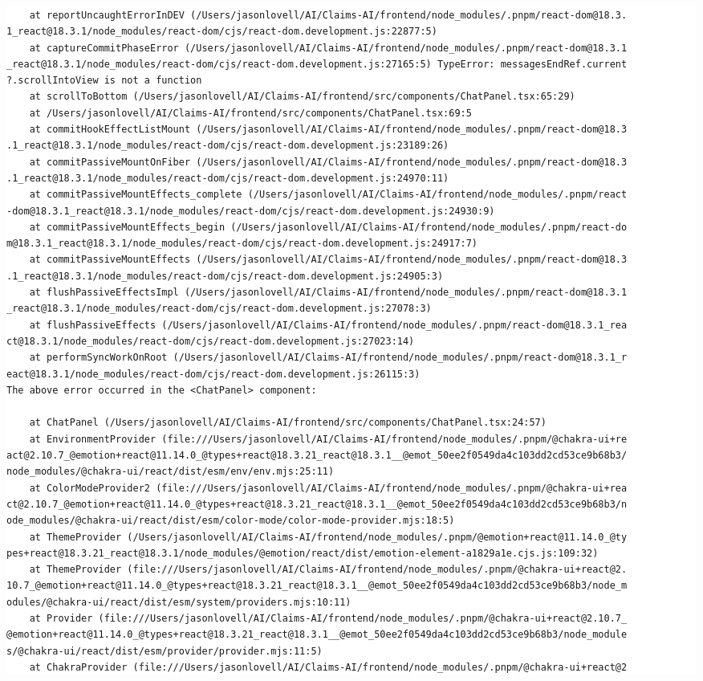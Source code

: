 ```
    at reportUncaughtErrorInDEV (/Users/jasonlovell/AI/Claims-AI/frontend/node_modules/.pnpm/react-dom@18.3.
1_react@18.3.1/node_modules/react-dom/cjs/react-dom.development.js:22877:5)
    at captureCommitPhaseError (/Users/jasonlovell/AI/Claims-AI/frontend/node_modules/.pnpm/react-dom@18.3.1
_react@18.3.1/node_modules/react-dom/cjs/react-dom.development.js:27165:5) TypeError: messagesEndRef.current
?.scrollIntoView is not a function
    at scrollToBottom (/Users/jasonlovell/AI/Claims-AI/frontend/src/components/ChatPanel.tsx:65:29)
    at /Users/jasonlovell/AI/Claims-AI/frontend/src/components/ChatPanel.tsx:69:5
    at commitHookEffectListMount (/Users/jasonlovell/AI/Claims-AI/frontend/node_modules/.pnpm/react-dom@18.3
.1_react@18.3.1/node_modules/react-dom/cjs/react-dom.development.js:23189:26)
    at commitPassiveMountOnFiber (/Users/jasonlovell/AI/Claims-AI/frontend/node_modules/.pnpm/react-dom@18.3
.1_react@18.3.1/node_modules/react-dom/cjs/react-dom.development.js:24970:11)
    at commitPassiveMountEffects_complete (/Users/jasonlovell/AI/Claims-AI/frontend/node_modules/.pnpm/react
-dom@18.3.1_react@18.3.1/node_modules/react-dom/cjs/react-dom.development.js:24930:9)
    at commitPassiveMountEffects_begin (/Users/jasonlovell/AI/Claims-AI/frontend/node_modules/.pnpm/react-do
m@18.3.1_react@18.3.1/node_modules/react-dom/cjs/react-dom.development.js:24917:7)
    at commitPassiveMountEffects (/Users/jasonlovell/AI/Claims-AI/frontend/node_modules/.pnpm/react-dom@18.3
.1_react@18.3.1/node_modules/react-dom/cjs/react-dom.development.js:24905:3)
    at flushPassiveEffectsImpl (/Users/jasonlovell/AI/Claims-AI/frontend/node_modules/.pnpm/react-dom@18.3.1
_react@18.3.1/node_modules/react-dom/cjs/react-dom.development.js:27078:3)
    at flushPassiveEffects (/Users/jasonlovell/AI/Claims-AI/frontend/node_modules/.pnpm/react-dom@18.3.1_rea
ct@18.3.1/node_modules/react-dom/cjs/react-dom.development.js:27023:14)
    at performSyncWorkOnRoot (/Users/jasonlovell/AI/Claims-AI/frontend/node_modules/.pnpm/react-dom@18.3.1_r
eact@18.3.1/node_modules/react-dom/cjs/react-dom.development.js:26115:3)
The above error occurred in the <ChatPanel> component:

    at ChatPanel (/Users/jasonlovell/AI/Claims-AI/frontend/src/components/ChatPanel.tsx:24:57)
    at EnvironmentProvider (file:///Users/jasonlovell/AI/Claims-AI/frontend/node_modules/.pnpm/@chakra-ui+re
act@2.10.7_@emotion+react@11.14.0_@types+react@18.3.21_react@18.3.1__@emot_50ee2f0549da4c103dd2cd53ce9b68b3/
node_modules/@chakra-ui/react/dist/esm/env/env.mjs:25:11)
    at ColorModeProvider2 (file:///Users/jasonlovell/AI/Claims-AI/frontend/node_modules/.pnpm/@chakra-ui+rea
ct@2.10.7_@emotion+react@11.14.0_@types+react@18.3.21_react@18.3.1__@emot_50ee2f0549da4c103dd2cd53ce9b68b3/n
ode_modules/@chakra-ui/react/dist/esm/color-mode/color-mode-provider.mjs:18:5)
    at ThemeProvider (/Users/jasonlovell/AI/Claims-AI/frontend/node_modules/.pnpm/@emotion+react@11.14.0_@ty
pes+react@18.3.21_react@18.3.1/node_modules/@emotion/react/dist/emotion-element-a1829a1e.cjs.js:109:32)
    at ThemeProvider (file:///Users/jasonlovell/AI/Claims-AI/frontend/node_modules/.pnpm/@chakra-ui+react@2.
10.7_@emotion+react@11.14.0_@types+react@18.3.21_react@18.3.1__@emot_50ee2f0549da4c103dd2cd53ce9b68b3/node_m
odules/@chakra-ui/react/dist/esm/system/providers.mjs:10:11)
    at Provider (file:///Users/jasonlovell/AI/Claims-AI/frontend/node_modules/.pnpm/@chakra-ui+react@2.10.7_
@emotion+react@11.14.0_@types+react@18.3.21_react@18.3.1__@emot_50ee2f0549da4c103dd2cd53ce9b68b3/node_module
s/@chakra-ui/react/dist/esm/provider/provider.mjs:11:5)
    at ChakraProvider (file:///Users/jasonlovell/AI/Claims-AI/frontend/node_modules/.pnpm/@chakra-ui+react@2
```